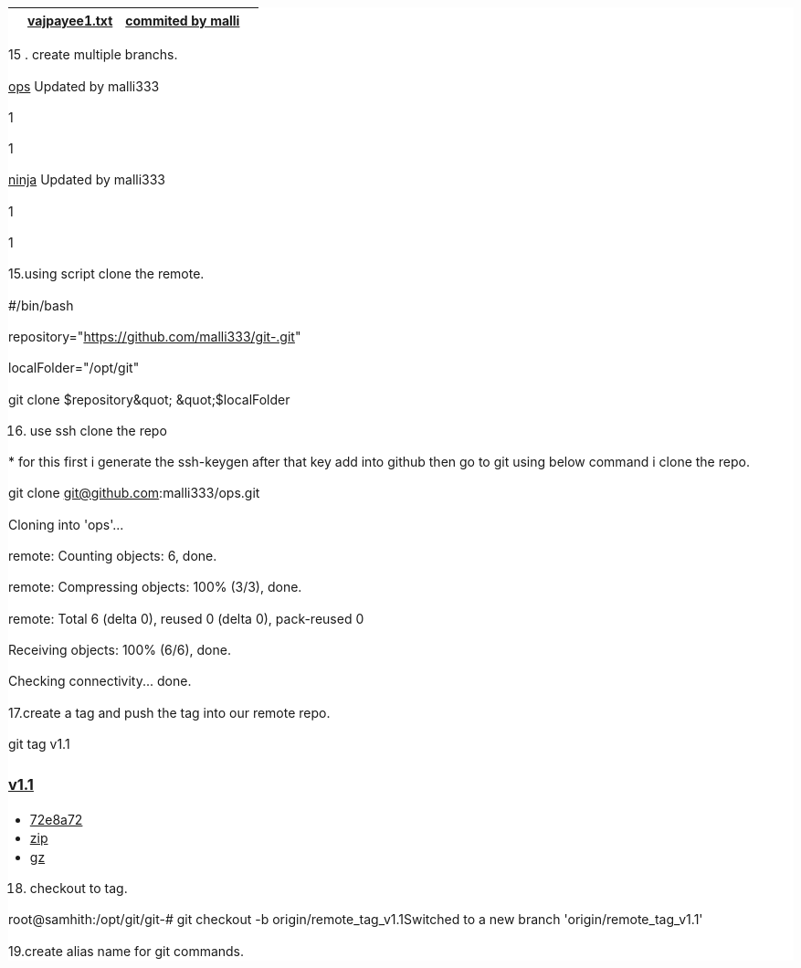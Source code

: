 |   | [vajpayee1.txt](https://github.com/malli333/git-/blob/master/vajpayee1.txt) | [commited by malli](https://github.com/malli333/git-/commit/01386602ab8baeef865dd749f9b6dc46f1aee46b) |   |
| --- | --- | --- | --- |

15 . create multiple branchs.

[ops](https://github.com/malli333/git-/tree/ops) Updated by malli333

1

1

[ninja](https://github.com/malli333/git-/tree/ninja) Updated by malli333

1

1

15.using script clone the remote.

#/bin/bash

repository=&quot;https://github.com/malli333/git-.git&quot;

localFolder=&quot;/opt/git&quot;

git clone $repository&quot; &quot;$localFolder

16. use ssh clone the repo

\* for this first i generate the ssh-keygen after that key add into github then go to git using below command i clone the repo.

 git clone git@github.com:malli333/ops.git

Cloning into &#39;ops&#39;...

remote: Counting objects: 6, done.

remote: Compressing objects: 100% (3/3), done.

remote: Total 6 (delta 0), reused 0 (delta 0), pack-reused 0

Receiving objects: 100% (6/6), done.

Checking connectivity... done.

17.create a tag and push the tag into our remote repo.

 git tag v1.1

### [v1.1](https://github.com/malli333/git-/releases/tag/v1.1)

- [72e8a72](https://github.com/malli333/git-/commit/72e8a728fd0ed939822a5e70795bc2fe76eb0b06)
- [zip](https://github.com/malli333/git-/archive/v1.1.zip)
- [gz](https://github.com/malli333/git-/archive/v1.1.tar.gz)

18. checkout to tag.

root@samhith:/opt/git/git-# git checkout -b  origin/remote\_tag\_v1.1Switched to a new branch &#39;origin/remote\_tag\_v1.1&#39;

19.create alias name for git commands.
